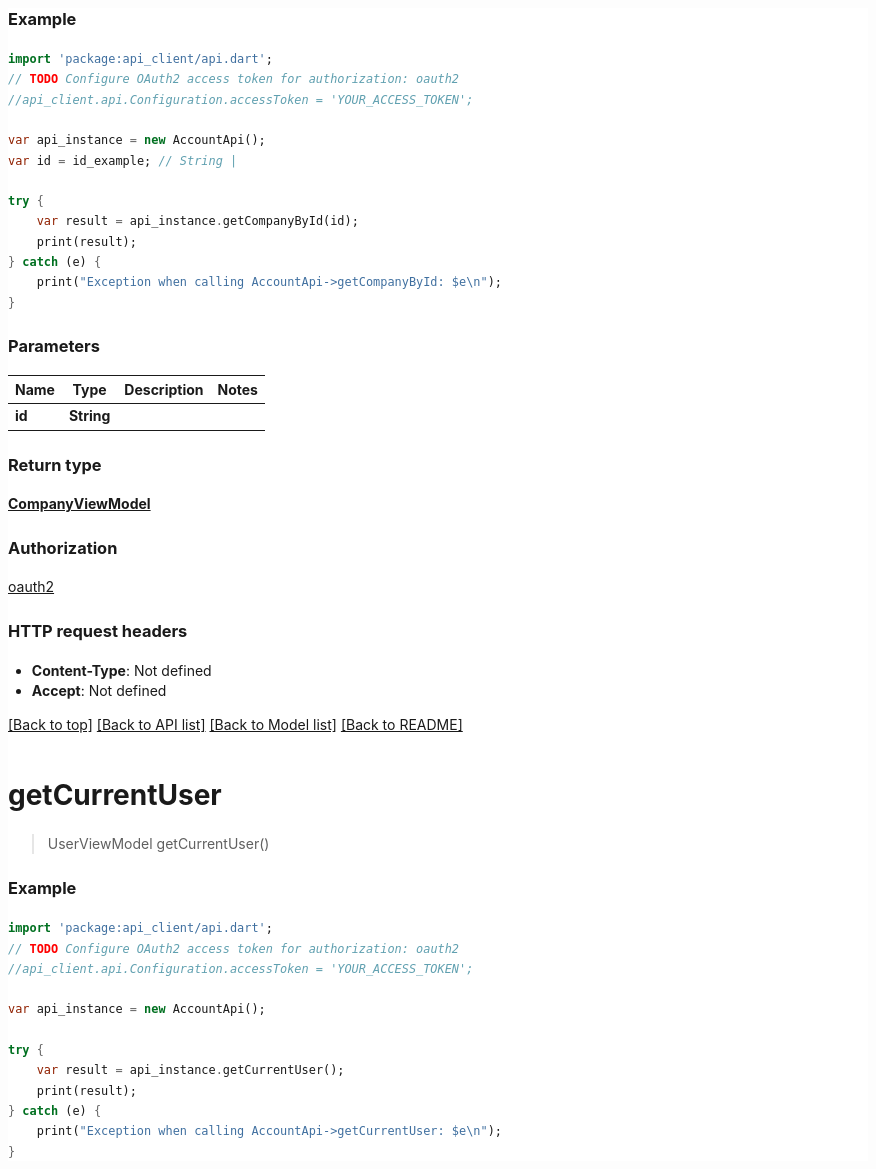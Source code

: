 

### Example 
```dart
import 'package:api_client/api.dart';
// TODO Configure OAuth2 access token for authorization: oauth2
//api_client.api.Configuration.accessToken = 'YOUR_ACCESS_TOKEN';

var api_instance = new AccountApi();
var id = id_example; // String | 

try { 
    var result = api_instance.getCompanyById(id);
    print(result);
} catch (e) {
    print("Exception when calling AccountApi->getCompanyById: $e\n");
}
```

### Parameters

Name | Type | Description  | Notes
------------- | ------------- | ------------- | -------------
 **id** | **String**|  | 

### Return type

[**CompanyViewModel**](CompanyViewModel.md)

### Authorization

[oauth2](../README.md#oauth2)

### HTTP request headers

 - **Content-Type**: Not defined
 - **Accept**: Not defined

[[Back to top]](#) [[Back to API list]](../README.md#documentation-for-api-endpoints) [[Back to Model list]](../README.md#documentation-for-models) [[Back to README]](../README.md)

# **getCurrentUser**
> UserViewModel getCurrentUser()



### Example 
```dart
import 'package:api_client/api.dart';
// TODO Configure OAuth2 access token for authorization: oauth2
//api_client.api.Configuration.accessToken = 'YOUR_ACCESS_TOKEN';

var api_instance = new AccountApi();

try { 
    var result = api_instance.getCurrentUser();
    print(result);
} catch (e) {
    print("Exception when calling AccountApi->getCurrentUser: $e\n");
}
```
